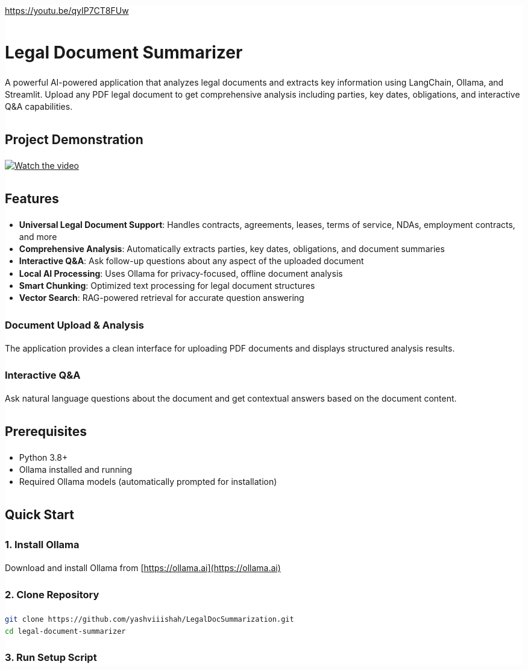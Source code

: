 https://youtu.be/qyIP7CT8FUw
# Legal Document Summarizer

A powerful AI-powered application that analyzes legal documents and extracts key information using LangChain, Ollama, and Streamlit. Upload any PDF legal document to get comprehensive analysis including parties, key dates, obligations, and interactive Q&A capabilities.

## Project Demonstration
  [![Watch the video](https://img.youtube.com/vi/qyIP7CT8FUw/0.jpg)](https://youtu.be/qyIP7CT8FUw)

## Features

- **Universal Legal Document Support**: Handles contracts, agreements, leases, terms of service, NDAs, employment contracts, and more
- **Comprehensive Analysis**: Automatically extracts parties, key dates, obligations, and document summaries
- **Interactive Q&A**: Ask follow-up questions about any aspect of the uploaded document
- **Local AI Processing**: Uses Ollama for privacy-focused, offline document analysis
- **Smart Chunking**: Optimized text processing for legal document structures
- **Vector Search**: RAG-powered retrieval for accurate question answering


### Document Upload & Analysis
The application provides a clean interface for uploading PDF documents and displays structured analysis results.

### Interactive Q&A
Ask natural language questions about the document and get contextual answers based on the document content.

## Prerequisites

- Python 3.8+
- Ollama installed and running
- Required Ollama models (automatically prompted for installation)

## Quick Start

### 1. Install Ollama
Download and install Ollama from [https://ollama.ai](https://ollama.ai)

### 2. Clone Repository
```bash
git clone https://github.com/yashviiishah/LegalDocSummarization.git
cd legal-document-summarizer
```

### 3. Run Setup Script
